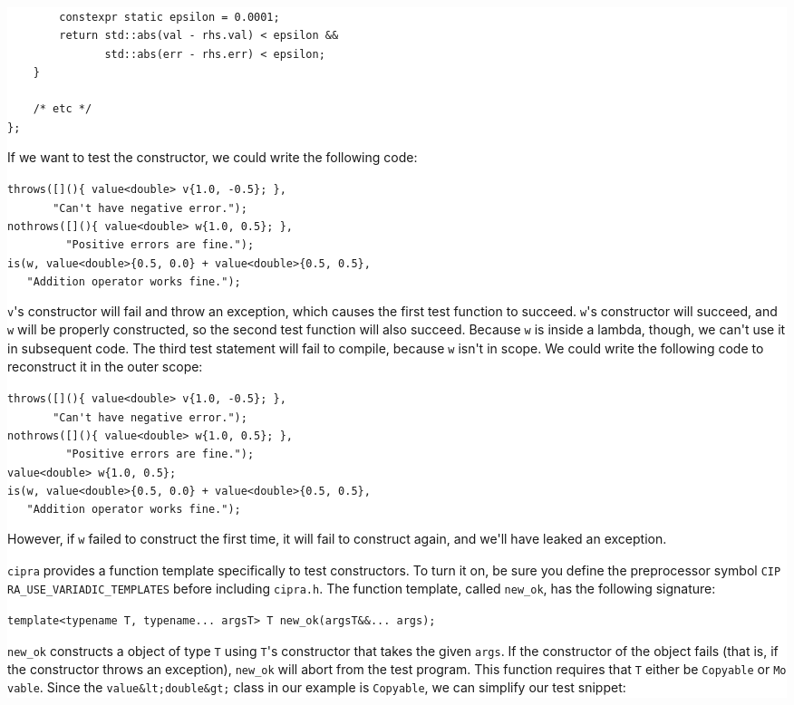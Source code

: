 ~~~{.cpp}
        constexpr static epsilon = 0.0001;
        return std::abs(val - rhs.val) < epsilon &&
               std::abs(err - rhs.err) < epsilon;
    }
    
    /* etc */
};
~~~

If we want to test the constructor, we could write the following code:

~~~{.cpp}
throws([](){ value<double> v{1.0, -0.5}; },
       "Can't have negative error.");
nothrows([](){ value<double> w{1.0, 0.5}; },
         "Positive errors are fine.");
is(w, value<double>{0.5, 0.0} + value<double>{0.5, 0.5},
   "Addition operator works fine.");
~~~

`v`'s constructor will fail and throw an exception, which causes the
first test function to succeed.  `w`'s constructor will succeed, and
`w` will be properly constructed, so the second test function will
also succeed.  Because `w` is inside a lambda, though, we can't use it
in subsequent code.  The third test statement will fail to compile,
because `w` isn't in scope.  We could write the following code to
reconstruct it in the outer scope:

~~~{.cpp}
throws([](){ value<double> v{1.0, -0.5}; },
       "Can't have negative error.");
nothrows([](){ value<double> w{1.0, 0.5}; },
         "Positive errors are fine.");
value<double> w{1.0, 0.5};
is(w, value<double>{0.5, 0.0} + value<double>{0.5, 0.5},
   "Addition operator works fine.");
~~~

However, if `w` failed to construct the first time, it will fail to
construct again, and we'll have leaked an exception.

`cipra` provides a function template specifically to test
constructors.  To turn it on, be sure you define the preprocessor
symbol `CIPRA_USE_VARIADIC_TEMPLATES` before including `cipra.h`.  The
function template, called `new_ok`, has the following signature:

~~~{.cpp}
template<typename T, typename... argsT> T new_ok(argsT&&... args);
~~~

`new_ok` constructs a object of type `T` using `T`'s constructor that
takes the given `args`.  If the constructor of the object fails (that
is, if the constructor throws an exception), `new_ok` will abort from
the test program.  This function requires that `T` either be
`Copyable` or `Movable`.  Since the `value&lt;double&gt;` class in our
example is `Copyable`, we can simplify our test snippet:
